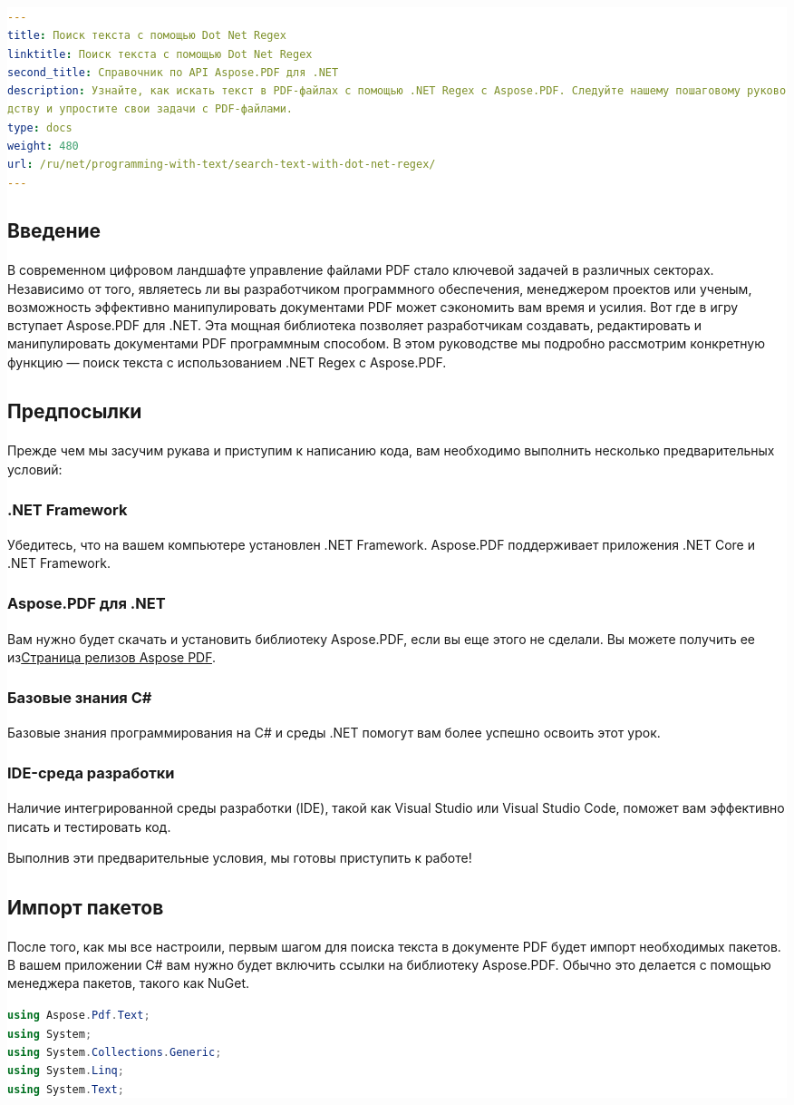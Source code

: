 ```yaml
---
title: Поиск текста с помощью Dot Net Regex
linktitle: Поиск текста с помощью Dot Net Regex
second_title: Справочник по API Aspose.PDF для .NET
description: Узнайте, как искать текст в PDF-файлах с помощью .NET Regex с Aspose.PDF. Следуйте нашему пошаговому руководству и упростите свои задачи с PDF-файлами.
type: docs
weight: 480
url: /ru/net/programming-with-text/search-text-with-dot-net-regex/
---
```

## Введение

В современном цифровом ландшафте управление файлами PDF стало ключевой задачей в различных секторах. Независимо от того, являетесь ли вы разработчиком программного обеспечения, менеджером проектов или ученым, возможность эффективно манипулировать документами PDF может сэкономить вам время и усилия. Вот где в игру вступает Aspose.PDF для .NET. Эта мощная библиотека позволяет разработчикам создавать, редактировать и манипулировать документами PDF программным способом. В этом руководстве мы подробно рассмотрим конкретную функцию — поиск текста с использованием .NET Regex с Aspose.PDF.

## Предпосылки

Прежде чем мы засучим рукава и приступим к написанию кода, вам необходимо выполнить несколько предварительных условий:

### .NET Framework
Убедитесь, что на вашем компьютере установлен .NET Framework. Aspose.PDF поддерживает приложения .NET Core и .NET Framework.

### Aspose.PDF для .NET
 Вам нужно будет скачать и установить библиотеку Aspose.PDF, если вы еще этого не сделали. Вы можете получить ее из[Страница релизов Aspose PDF](https://releases.aspose.com/pdf/net/).

### Базовые знания C#
Базовые знания программирования на C# и среды .NET помогут вам более успешно освоить этот урок.

### IDE-среда разработки
Наличие интегрированной среды разработки (IDE), такой как Visual Studio или Visual Studio Code, поможет вам эффективно писать и тестировать код.

Выполнив эти предварительные условия, мы готовы приступить к работе!

## Импорт пакетов

После того, как мы все настроили, первым шагом для поиска текста в документе PDF будет импорт необходимых пакетов. В вашем приложении C# вам нужно будет включить ссылки на библиотеку Aspose.PDF. Обычно это делается с помощью менеджера пакетов, такого как NuGet.

```csharp
using Aspose.Pdf.Text;
using System;
using System.Collections.Generic;
using System.Linq;
using System.Text;
```
